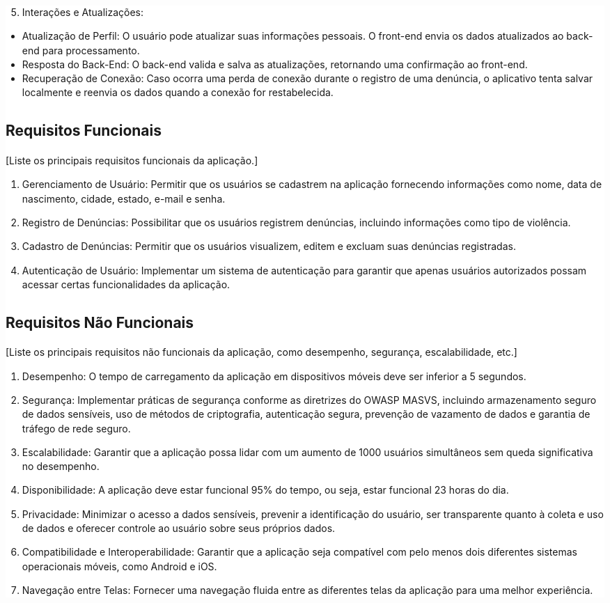 5. Interações e Atualizações:
- Atualização de Perfil: O usuário pode atualizar suas informações pessoais. O front-end envia os dados atualizados ao back-end para processamento.
- Resposta do Back-End: O back-end valida e salva as atualizações, retornando uma confirmação ao front-end.
- Recuperação de Conexão: Caso ocorra uma perda de conexão durante o registro de uma denúncia, o aplicativo tenta salvar localmente e reenvia os dados quando a conexão for restabelecida.

## Requisitos Funcionais

[Liste os principais requisitos funcionais da aplicação.]
1. Gerenciamento de Usuário:
Permitir que os usuários se cadastrem na aplicação fornecendo informações como nome, data de nascimento, cidade, estado, e-mail e senha.

2. Registro de Denúncias:
Possibilitar que os usuários registrem denúncias, incluindo informações como tipo de violência.

3. Cadastro de Denúncias:
Permitir que os usuários visualizem, editem e excluam suas denúncias registradas.

4. Autenticação de Usuário:
Implementar um sistema de autenticação para garantir que apenas usuários autorizados possam acessar certas funcionalidades da aplicação.

## Requisitos Não Funcionais

[Liste os principais requisitos não funcionais da aplicação, como desempenho, segurança, escalabilidade, etc.]
1. Desempenho:
O tempo de carregamento da aplicação em dispositivos móveis deve ser inferior a 5 segundos.

2. Segurança:
Implementar práticas de segurança conforme as diretrizes do OWASP MASVS, incluindo armazenamento seguro de dados sensíveis, uso de métodos de criptografia, autenticação segura, prevenção de vazamento de dados e garantia de tráfego de rede seguro.

3. Escalabilidade:
Garantir que a aplicação possa lidar com um aumento de 1000 usuários simultâneos sem queda significativa no desempenho.

4. Disponibilidade: A aplicação deve estar funcional 95% do tempo, ou seja, estar funcional 23 horas do dia.

5. Privacidade:
Minimizar o acesso a dados sensíveis, prevenir a identificação do usuário, ser transparente quanto à coleta e uso de dados e oferecer controle ao usuário sobre seus próprios dados.

6. Compatibilidade e Interoperabilidade:
Garantir que a aplicação seja compatível com pelo menos dois diferentes sistemas operacionais móveis, como Android e iOS.

7. Navegação entre Telas: Fornecer uma navegação fluida entre as diferentes telas da aplicação para uma melhor experiência.
